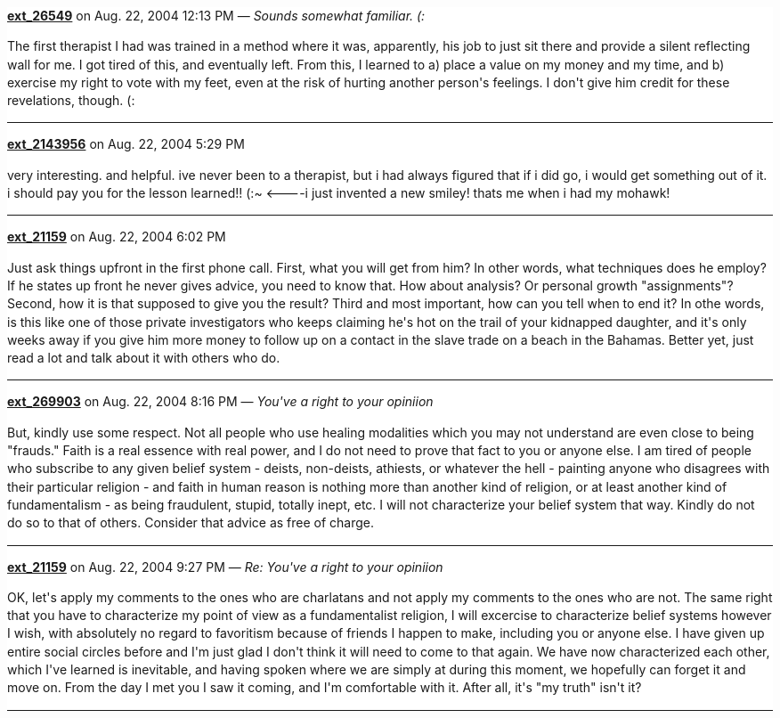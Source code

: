 **[ext_26549](https://www.dreamwidth.org/users/ext_26549)** on Aug. 22, 2004 12:13 PM — *Sounds somewhat familiar.  (:*

The first therapist I had was trained in a method where it was, apparently, his job to just sit there and provide a silent reflecting wall for me. I got tired of this, and eventually left. From this, I learned to a) place a value on my money and my time, and b) exercise my right to vote with my feet, even at the risk of hurting another person's feelings. I don't give him credit for these revelations, though. (:

---

**[ext_2143956](https://www.dreamwidth.org/users/ext_2143956)** on Aug. 22, 2004 5:29 PM

very interesting. and helpful. ive never been to a therapist, but i had always figured that if i did go, i would get something out of it. i should pay you for the lesson learned!! (:~ <----i just invented a new smiley! thats me when i had my mohawk!

---

**[ext_21159](https://www.dreamwidth.org/users/ext_21159)** on Aug. 22, 2004 6:02 PM

Just ask things upfront in the first phone call. First, what you will get from him? In other words, what techniques does he employ? If he states up front he never gives advice, you need to know that. How about analysis? Or personal growth "assignments"? Second, how it is that supposed to give you the result? Third and most important, how can you tell when to end it? In othe words, is this like one of those private investigators who keeps claiming he's hot on the trail of your kidnapped daughter, and it's only weeks away if you give him more money to follow up on a contact in the slave trade on a beach in the Bahamas. Better yet, just read a lot and talk about it with others who do.

---

**[ext_269903](https://www.dreamwidth.org/users/ext_269903)** on Aug. 22, 2004 8:16 PM — *You've a right to your opiniion*

But, kindly use some respect. Not all people who use healing modalities which you may not understand are even close to being "frauds." Faith is a real essence with real power, and I do not need to prove that fact to you or anyone else. I am tired of people who subscribe to any given belief system - deists, non-deists, athiests, or whatever the hell - painting anyone who disagrees with their particular religion - and faith in human reason is nothing more than another kind of religion, or at least another kind of fundamentalism - as being fraudulent, stupid, totally inept, etc. I will not characterize your belief system that way. Kindly do not do so to that of others. Consider that advice as free of charge.

---

**[ext_21159](https://www.dreamwidth.org/users/ext_21159)** on Aug. 22, 2004 9:27 PM — *Re: You've a right to your opiniion*

OK, let's apply my comments to the ones who are charlatans and not apply my comments to the ones who are not. The same right that you have to characterize my point of view as a fundamentalist religion, I will excercise to characterize belief systems however I wish, with absolutely no regard to favoritism because of friends I happen to make, including you or anyone else. I have given up entire social circles before and I'm just glad I don't think it will need to come to that again. We have now characterized each other, which I've learned is inevitable, and having spoken where we are simply at during this moment, we hopefully can forget it and move on. From the day I met you I saw it coming, and I'm comfortable with it. After all, it's "my truth" isn't it?

---
